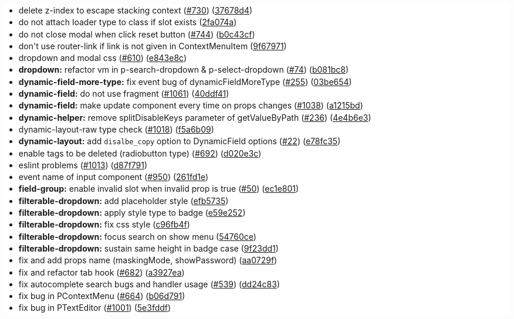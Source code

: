* delete z-index to escape stacking context ([#730](https://github.com/cloudforet-io/mirinae/issues/730)) ([37678d4](https://github.com/cloudforet-io/mirinae/commit/37678d403c1e40c6725884fb8b6e8a6f3cda1bbc))
* do not attach loader type to class if slot exists ([2fa074a](https://github.com/cloudforet-io/mirinae/commit/2fa074aeccc93336fe2e5e8e521c0102ce6166af))
* do not close modal when click reset button ([#744](https://github.com/cloudforet-io/mirinae/issues/744)) ([b0c43cf](https://github.com/cloudforet-io/mirinae/commit/b0c43cfe53399efb99f23b8f31ce119d14d14b80))
* don't use router-link if link is not given in ContextMenuItem ([9f67971](https://github.com/cloudforet-io/mirinae/commit/9f67971473513d52801fe496e162828b26756253))
* dropdown and modal css ([#610](https://github.com/cloudforet-io/mirinae/issues/610)) ([e843e8c](https://github.com/cloudforet-io/mirinae/commit/e843e8ca6db775bd86626c1b67c21f6d76d3c2d6))
* **dropdown:** refactor vm in p-search-dropdown & p-select-dropdown ([#74](https://github.com/cloudforet-io/mirinae/issues/74)) ([b081bc8](https://github.com/cloudforet-io/mirinae/commit/b081bc846232b75a13371c64a78cd045c421d9b6))
* **dynamic-field-more-type:** fix event bug of dynamicFieldMoreType ([#255](https://github.com/cloudforet-io/mirinae/issues/255)) ([03be654](https://github.com/cloudforet-io/mirinae/commit/03be654f127c6b56472160ece0922ca2429e509e))
* **dynamic-field:** do not use fragment ([#1061](https://github.com/cloudforet-io/mirinae/issues/1061)) ([40ddf41](https://github.com/cloudforet-io/mirinae/commit/40ddf414f9228e93d66638c8ef3d62178f207f75))
* **dynamic-field:** make update component every time on props changes ([#1038](https://github.com/cloudforet-io/mirinae/issues/1038)) ([a1215bd](https://github.com/cloudforet-io/mirinae/commit/a1215bd5e6ff82b8b0e1868f930ddae4020d91c0))
* **dynamic-helper:** remove splitDisableKeys parameter of getValueByPath ([#236](https://github.com/cloudforet-io/mirinae/issues/236)) ([4e4b6e3](https://github.com/cloudforet-io/mirinae/commit/4e4b6e3402f24f2122a1d2dd2107e824c37e6f74))
* dynamic-layout-raw type check ([#1018](https://github.com/cloudforet-io/mirinae/issues/1018)) ([f5a6b09](https://github.com/cloudforet-io/mirinae/commit/f5a6b0942018058ca2cff7b2c58b0bb954d15bdf))
* **dynamic-layout:** add `disalbe_copy` option to DynamicField options ([#22](https://github.com/cloudforet-io/mirinae/issues/22)) ([e78fc35](https://github.com/cloudforet-io/mirinae/commit/e78fc35de44c5e3d61026ce8d82e3e52ceb3fe6e))
* enable tags to be deleted (radiobutton type) ([#692](https://github.com/cloudforet-io/mirinae/issues/692)) ([d020e3c](https://github.com/cloudforet-io/mirinae/commit/d020e3c5bc6f4bcfd58db3ccad38a7f3dc1af591))
* eslint problems ([#1013](https://github.com/cloudforet-io/mirinae/issues/1013)) ([d87f791](https://github.com/cloudforet-io/mirinae/commit/d87f7910e36d7144a97d56d7d1fb509335188207))
* event name of input component ([#950](https://github.com/cloudforet-io/mirinae/issues/950)) ([261fd1e](https://github.com/cloudforet-io/mirinae/commit/261fd1e623e5b0e17f25ef86b6b53cca922f0601))
* **field-group:** enable invalid slot when invalid prop is true ([#50](https://github.com/cloudforet-io/mirinae/issues/50)) ([ec1e801](https://github.com/cloudforet-io/mirinae/commit/ec1e8012fec7e192b5c4398e502fd8c91c93ceea))
* **filterable-dropdown:** add placeholder style ([efb5735](https://github.com/cloudforet-io/mirinae/commit/efb573596be7f010c3fcc142f0dfba80570d3e94))
* **filterable-dropdown:** apply style type to badge ([e59e252](https://github.com/cloudforet-io/mirinae/commit/e59e252b2e82778b957217355078f140276e5791))
* **filterable-dropdown:** fix css style ([c96fb4f](https://github.com/cloudforet-io/mirinae/commit/c96fb4f88eab194323d9db03240322e84d7b9907))
* **filterable-dropdown:** focus search on show menu ([54760ce](https://github.com/cloudforet-io/mirinae/commit/54760ce8154020ba6616a9369ea2c11b63116429))
* **filterable-dropdown:** sustain same height in badge case ([9f23dd1](https://github.com/cloudforet-io/mirinae/commit/9f23dd16dc7abd68274a68da20dc8453fafd5cba))
* fix and add props name (maskingMode, showPassword) ([aa0729f](https://github.com/cloudforet-io/mirinae/commit/aa0729f29d99f816f47ba625c5184ceafaa71635))
* fix and refactor tab hook ([#682](https://github.com/cloudforet-io/mirinae/issues/682)) ([a3927ea](https://github.com/cloudforet-io/mirinae/commit/a3927eaa224d3fd0b26bc402f2ca3b40e522669e))
* fix autocomplete search bugs and handler usage ([#539](https://github.com/cloudforet-io/mirinae/issues/539)) ([dd24c83](https://github.com/cloudforet-io/mirinae/commit/dd24c837aae8bd509c3124cc558be0ae0ada0c3f))
* fix bug in PContextMenu ([#664](https://github.com/cloudforet-io/mirinae/issues/664)) ([b06d791](https://github.com/cloudforet-io/mirinae/commit/b06d79189f1bcf1d8c0affe9642ea0af1e3d555d))
* fix bug in PTextEditor ([#1001](https://github.com/cloudforet-io/mirinae/issues/1001)) ([5e3fddf](https://github.com/cloudforet-io/mirinae/commit/5e3fddf576f770070490657d3cb4e921f256b0df))